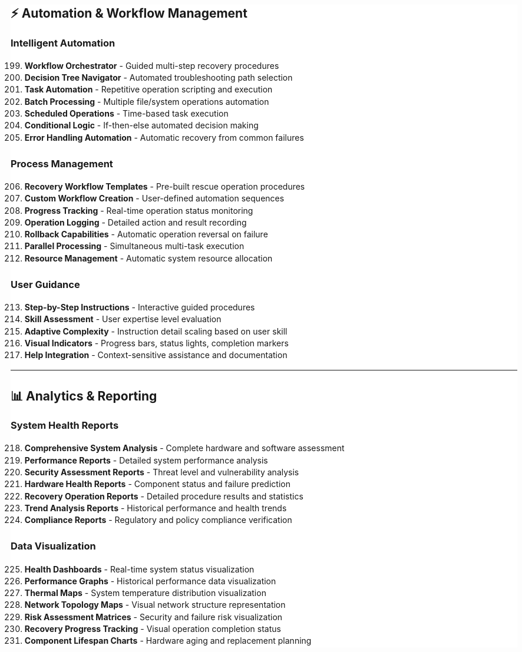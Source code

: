 
## ⚡ **Automation & Workflow Management**

### Intelligent Automation
199. **Workflow Orchestrator** - Guided multi-step recovery procedures
200. **Decision Tree Navigator** - Automated troubleshooting path selection
201. **Task Automation** - Repetitive operation scripting and execution
202. **Batch Processing** - Multiple file/system operations automation
203. **Scheduled Operations** - Time-based task execution
204. **Conditional Logic** - If-then-else automated decision making
205. **Error Handling Automation** - Automatic recovery from common failures

### Process Management
206. **Recovery Workflow Templates** - Pre-built rescue operation procedures
207. **Custom Workflow Creation** - User-defined automation sequences
208. **Progress Tracking** - Real-time operation status monitoring
209. **Operation Logging** - Detailed action and result recording
210. **Rollback Capabilities** - Automatic operation reversal on failure
211. **Parallel Processing** - Simultaneous multi-task execution
212. **Resource Management** - Automatic system resource allocation

### User Guidance
213. **Step-by-Step Instructions** - Interactive guided procedures
214. **Skill Assessment** - User expertise level evaluation
215. **Adaptive Complexity** - Instruction detail scaling based on user skill
216. **Visual Indicators** - Progress bars, status lights, completion markers
217. **Help Integration** - Context-sensitive assistance and documentation

---

## 📊 **Analytics & Reporting**

### System Health Reports
218. **Comprehensive System Analysis** - Complete hardware and software assessment
219. **Performance Reports** - Detailed system performance analysis
220. **Security Assessment Reports** - Threat level and vulnerability analysis
221. **Hardware Health Reports** - Component status and failure prediction
222. **Recovery Operation Reports** - Detailed procedure results and statistics
223. **Trend Analysis Reports** - Historical performance and health trends
224. **Compliance Reports** - Regulatory and policy compliance verification

### Data Visualization
225. **Health Dashboards** - Real-time system status visualization
226. **Performance Graphs** - Historical performance data visualization
227. **Thermal Maps** - System temperature distribution visualization
228. **Network Topology Maps** - Visual network structure representation
229. **Risk Assessment Matrices** - Security and failure risk visualization
230. **Recovery Progress Tracking** - Visual operation completion status
231. **Component Lifespan Charts** - Hardware aging and replacement planning
